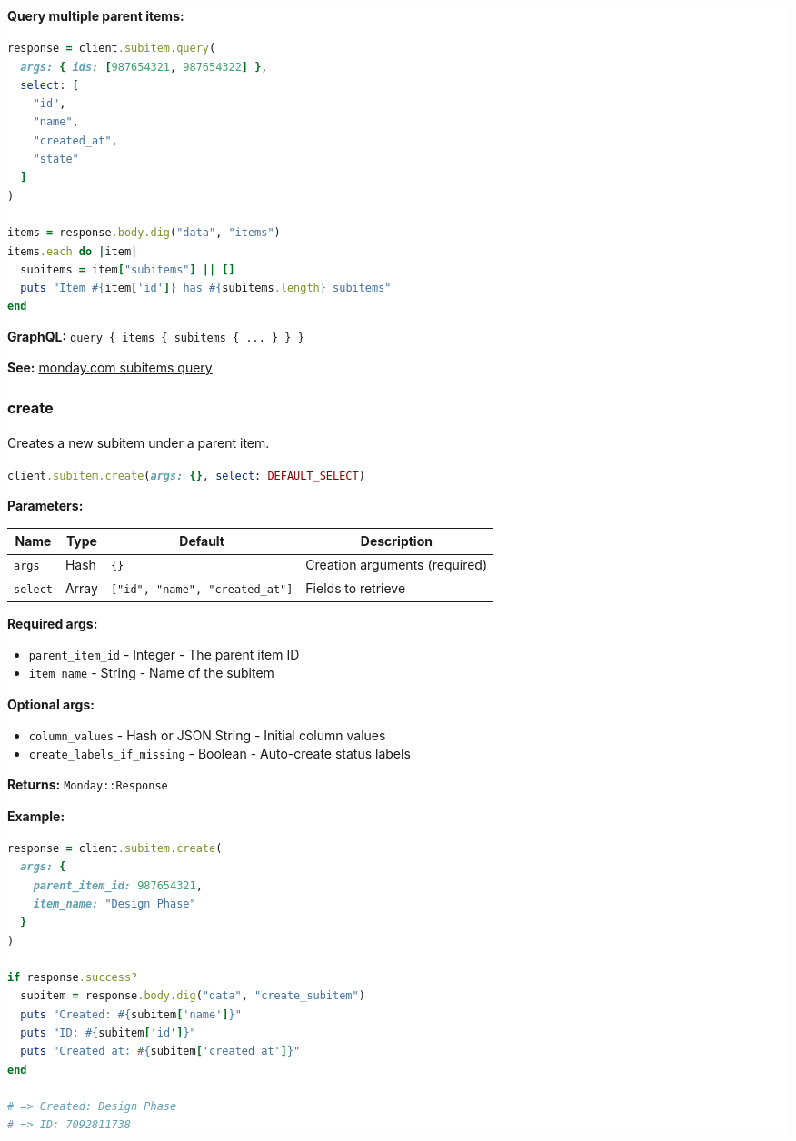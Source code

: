 **Query multiple parent items:**

```ruby
response = client.subitem.query(
  args: { ids: [987654321, 987654322] },
  select: [
    "id",
    "name",
    "created_at",
    "state"
  ]
)

items = response.body.dig("data", "items")
items.each do |item|
  subitems = item["subitems"] || []
  puts "Item #{item['id']} has #{subitems.length} subitems"
end
```

**GraphQL:** `query { items { subitems { ... } } }`

**See:** [monday.com subitems query](https://developer.monday.com/api-reference/reference/subitems)

### create

Creates a new subitem under a parent item.

```ruby
client.subitem.create(args: {}, select: DEFAULT_SELECT)
```

**Parameters:**

| Name | Type | Default | Description |
|------|------|---------|-------------|
| `args` | Hash | `{}` | Creation arguments (required) |
| `select` | Array | `["id", "name", "created_at"]` | Fields to retrieve |

**Required args:**
- `parent_item_id` - Integer - The parent item ID
- `item_name` - String - Name of the subitem

**Optional args:**
- `column_values` - Hash or JSON String - Initial column values
- `create_labels_if_missing` - Boolean - Auto-create status labels

**Returns:** `Monday::Response`

**Example:**

```ruby
response = client.subitem.create(
  args: {
    parent_item_id: 987654321,
    item_name: "Design Phase"
  }
)

if response.success?
  subitem = response.body.dig("data", "create_subitem")
  puts "Created: #{subitem['name']}"
  puts "ID: #{subitem['id']}"
  puts "Created at: #{subitem['created_at']}"
end

# => Created: Design Phase
# => ID: 7092811738
```